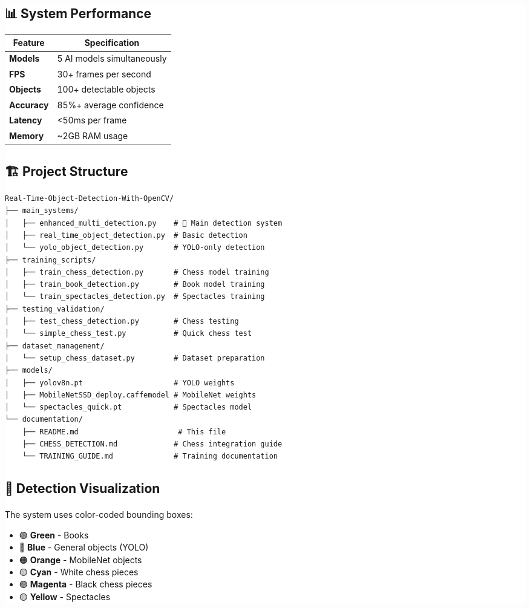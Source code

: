 ## 📊 **System Performance**

| Feature | Specification |
|---------|---------------|
| **Models** | 5 AI models simultaneously |
| **FPS** | 30+ frames per second |
| **Objects** | 100+ detectable objects |
| **Accuracy** | 85%+ average confidence |
| **Latency** | <50ms per frame |
| **Memory** | ~2GB RAM usage |

## 🏗️ **Project Structure**

```
Real-Time-Object-Detection-With-OpenCV/
├── main_systems/
│   ├── enhanced_multi_detection.py    # 🎯 Main detection system
│   ├── real_time_object_detection.py  # Basic detection
│   └── yolo_object_detection.py       # YOLO-only detection
├── training_scripts/
│   ├── train_chess_detection.py       # Chess model training
│   ├── train_book_detection.py        # Book model training
│   └── train_spectacles_detection.py  # Spectacles training
├── testing_validation/
│   ├── test_chess_detection.py        # Chess testing
│   └── simple_chess_test.py           # Quick chess test
├── dataset_management/
│   └── setup_chess_dataset.py         # Dataset preparation
├── models/
│   ├── yolov8n.pt                     # YOLO weights
│   ├── MobileNetSSD_deploy.caffemodel # MobileNet weights
│   └── spectacles_quick.pt            # Spectacles model
└── documentation/
    ├── README.md                       # This file
    ├── CHESS_DETECTION.md             # Chess integration guide
    └── TRAINING_GUIDE.md              # Training documentation
```

## 🎨 **Detection Visualization**

The system uses color-coded bounding boxes:
- 🟢 **Green** - Books
- 🔵 **Blue** - General objects (YOLO)
- 🟠 **Orange** - MobileNet objects
- 🟡 **Cyan** - White chess pieces
- 🟣 **Magenta** - Black chess pieces
- 🟡 **Yellow** - Spectacles

